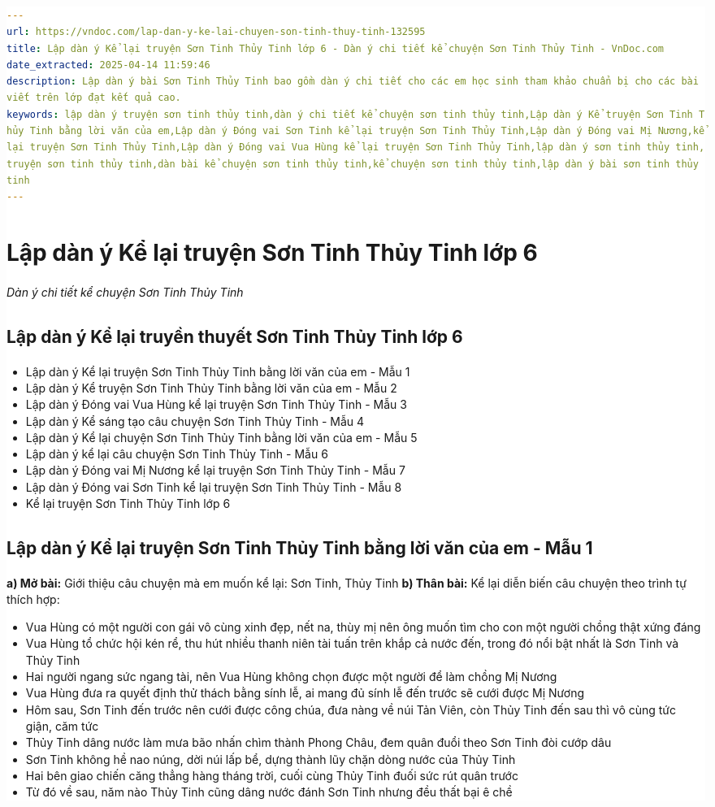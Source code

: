 ```yaml
---
url: https://vndoc.com/lap-dan-y-ke-lai-chuyen-son-tinh-thuy-tinh-132595
title: Lập dàn ý Kể lại truyện Sơn Tinh Thủy Tinh lớp 6 - Dàn ý chi tiết kể chuyện Sơn Tinh Thủy Tinh - VnDoc.com
date_extracted: 2025-04-14 11:59:46
description: Lập dàn ý bài Sơn Tinh Thủy Tinh bao gồm dàn ý chi tiết cho các em học sinh tham khảo chuẩn bị cho các bài viết trên lớp đạt kết quả cao.
keywords: lập dàn ý truyện sơn tinh thủy tinh,dàn ý chi tiết kể chuyện sơn tinh thủy tinh,Lập dàn ý Kể truyện Sơn Tinh Thủy Tinh bằng lời văn của em,Lập dàn ý Đóng vai Sơn Tinh kể lại truyện Sơn Tinh Thủy Tinh,Lập dàn ý Đóng vai Mị Nương,kể lại truyện Sơn Tinh Thủy Tinh,Lập dàn ý Đóng vai Vua Hùng kể lại truyện Sơn Tinh Thủy Tinh,lập dàn ý sơn tinh thủy tinh,truyện sơn tinh thủy tinh,dàn bài kể chuyện sơn tinh thủy tinh,kể chuyện sơn tinh thủy tinh,lập dàn ý bài sơn tinh thủy tinh
---
```


# Lập dàn ý Kể lại truyện Sơn Tinh Thủy Tinh lớp 6
 _Dàn ý chi tiết kể chuyện Sơn Tinh Thủy Tinh_
## **Lập dàn ý Kể lại truyền thuyết Sơn Tinh Thủy Tinh lớp 6**
  * Lập dàn ý Kể lại truyện Sơn Tinh Thủy Tinh bằng lời văn của em - Mẫu 1
  * Lập dàn ý Kể truyện Sơn Tinh Thủy Tinh bằng lời văn của em - Mẫu 2
  * Lập dàn ý Đóng vai Vua Hùng kể lại truyện Sơn Tinh Thủy Tinh - Mẫu 3
  * Lập dàn ý Kể sáng tạo câu chuyện Sơn Tinh Thủy Tinh - Mẫu 4
  * Lập dàn ý Kể lại chuyện Sơn Tinh Thủy Tinh bằng lời văn của em - Mẫu 5
  * Lập dàn ý kể lại câu chuyện Sơn Tinh Thủy Tinh - Mẫu 6
  * Lập dàn ý Đóng vai Mị Nương kể lại truyện Sơn Tinh Thủy Tinh - Mẫu 7
  * Lập dàn ý Đóng vai Sơn Tinh kể lại truyện Sơn Tinh Thủy Tinh - Mẫu 8
  * Kể lại truyện Sơn Tinh Thủy Tinh lớp 6

## **Lập dàn ý Kể lại truyện Sơn Tinh Thủy Tinh bằng lời văn của em - Mẫu 1**
**a\) Mở bài:** Giới thiệu câu chuyện mà em muốn kể lại: Sơn Tinh, Thủy Tinh
**b\) Thân bài:** Kể lại diễn biến câu chuyện theo trình tự thích hợp:
  * Vua Hùng có một người con gái vô cùng xinh đẹp, nết na, thùy mị nên ông muốn tìm cho con một người chồng thật xứng đáng
  * Vua Hùng tổ chức hội kén rể, thu hút nhiều thanh niên tài tuấn trên khắp cả nước đến, trong đó nổi bật nhất là Sơn Tinh và Thủy Tinh
  * Hai người ngang sức ngang tài, nên Vua Hùng không chọn được một người để làm chồng Mị Nương
  * Vua Hùng đưa ra quyết định thử thách bằng sính lễ, ai mang đủ sính lễ đến trước sẽ cưới được Mị Nương
  * Hôm sau, Sơn Tinh đến trước nên cưới được công chúa, đưa nàng về núi Tản Viên, còn Thủy Tinh đến sau thì vô cùng tức giận, căm tức
  * Thủy Tinh dâng nước làm mưa bão nhấn chìm thành Phong Châu, đem quân đuổi theo Sơn Tinh đòi cướp dâu
  * Sơn Tinh không hề nao núng, dời núi lấp bể, dựng thành lũy chặn dòng nước của Thủy Tinh
  * Hai bên giao chiến căng thẳng hàng tháng trời, cuối cùng Thủy Tinh đuối sức rút quân trước
  * Từ đó về sau, năm nào Thủy Tinh cũng dâng nước đánh Sơn Tinh nhưng đều thất bại ê chề
